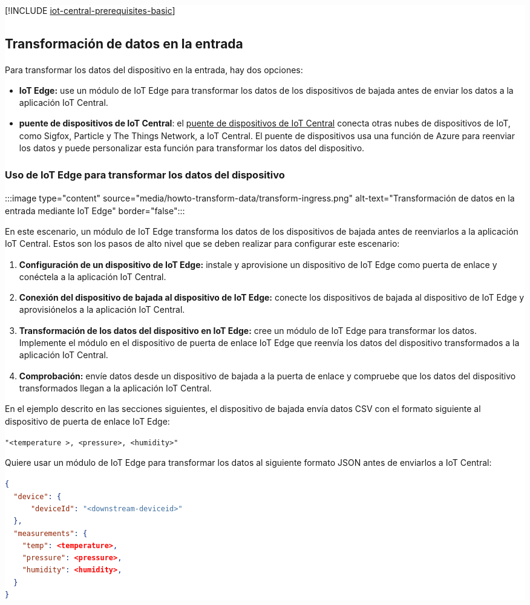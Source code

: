 [!INCLUDE [iot-central-prerequisites-basic](../../../includes/iot-central-prerequisites-basic.md)]

## <a name="data-transformation-at-ingress"></a>Transformación de datos en la entrada

Para transformar los datos del dispositivo en la entrada, hay dos opciones:

- **IoT Edge:** use un módulo de IoT Edge para transformar los datos de los dispositivos de bajada antes de enviar los datos a la aplicación IoT Central.

- **puente de dispositivos de IoT Central**: el [puente de dispositivos de IoT Central](howto-build-iotc-device-bridge.md) conecta otras nubes de dispositivos de IoT, como Sigfox, Particle y The Things Network, a IoT Central. El puente de dispositivos usa una función de Azure para reenviar los datos y puede personalizar esta función para transformar los datos del dispositivo.

### <a name="use-iot-edge-to-transform-device-data"></a>Uso de IoT Edge para transformar los datos del dispositivo

:::image type="content" source="media/howto-transform-data/transform-ingress.png" alt-text="Transformación de datos en la entrada mediante IoT Edge" border="false":::

En este escenario, un módulo de IoT Edge transforma los datos de los dispositivos de bajada antes de reenviarlos a la aplicación IoT Central. Estos son los pasos de alto nivel que se deben realizar para configurar este escenario:

1. **Configuración de un dispositivo de IoT Edge:** instale y aprovisione un dispositivo de IoT Edge como puerta de enlace y conéctela a la aplicación IoT Central.

1. **Conexión del dispositivo de bajada al dispositivo de IoT Edge:** conecte los dispositivos de bajada al dispositivo de IoT Edge y aprovisiónelos a la aplicación IoT Central.

1. **Transformación de los datos del dispositivo en IoT Edge:** cree un módulo de IoT Edge para transformar los datos. Implemente el módulo en el dispositivo de puerta de enlace IoT Edge que reenvía los datos del dispositivo transformados a la aplicación IoT Central.

1. **Comprobación:** envíe datos desde un dispositivo de bajada a la puerta de enlace y compruebe que los datos del dispositivo transformados llegan a la aplicación IoT Central.

En el ejemplo descrito en las secciones siguientes, el dispositivo de bajada envía datos CSV con el formato siguiente al dispositivo de puerta de enlace IoT Edge:

```csv
"<temperature >, <pressure>, <humidity>"
```

Quiere usar un módulo de IoT Edge para transformar los datos al siguiente formato JSON antes de enviarlos a IoT Central:

```json
{
  "device": {
      "deviceId": "<downstream-deviceid>"
  },
  "measurements": {
    "temp": <temperature>,
    "pressure": <pressure>,
    "humidity": <humidity>,
  }
}
```
